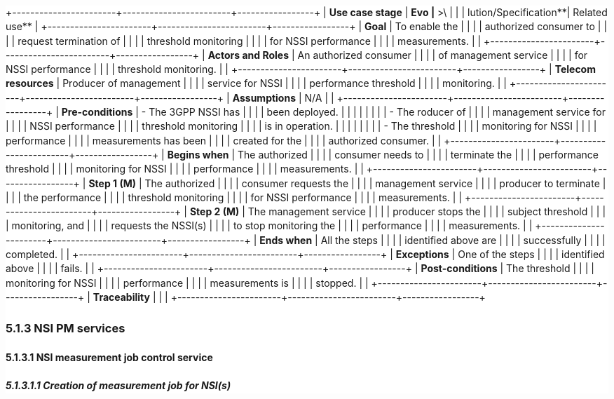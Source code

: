 +-----------------------+------------------------+-----------------+ | **Use case stage** | **Evo |** \>\ | | | lution/Specification**| Related use** | +-----------------------+------------------------+-----------------+ | **Goal** | To enable the | | | | authorized consumer to | | | | request termination of | | | | threshold monitoring | | | | for NSSI performance | | | | measurements. | | +-----------------------+------------------------+-----------------+ | **Actors and Roles** | An authorized consumer | | | | of management service | | | | for NSSI performance | | | | threshold monitoring. | | +-----------------------+------------------------+-----------------+ | **Telecom resources** | Producer of management | | | | service for NSSI | | | | performance threshold | | | | monitoring. | | +-----------------------+------------------------+-----------------+ | **Assumptions** | N/A | | +-----------------------+------------------------+-----------------+ | **Pre-conditions** | - The 3GPP NSSI has | | | | been deployed. | | | | | | | | - The roducer of | | | | management service for | | | | NSSI performance | | | | threshold monitoring | | | | is in operation. | | | | | | | | - The threshold | | | | monitoring for NSSI | | | | performance | | | | measurements has been | | | | created for the | | | | authorized consumer. | | +-----------------------+------------------------+-----------------+ | **Begins when** | The authorized | | | | consumer needs to | | | | terminate the | | | | performance threshold | | | | monitoring for NSSI | | | | performance | | | | measurements. | | +-----------------------+------------------------+-----------------+ | **Step 1 (M)** | The authorized | | | | consumer requests the | | | | management service | | | | producer to terminate | | | | the performance | | | | threshold monitoring | | | | for NSSI performance | | | | measurements. | | +-----------------------+------------------------+-----------------+ | **Step 2 (M)** | The management service | | | | producer stops the | | | | subject threshold | | | | monitoring, and | | | | requests the NSSI(s) | | | | to stop monitoring the | | | | performance | | | | measurements. | | +-----------------------+------------------------+-----------------+ | **Ends when** | All the steps | | | | identified above are | | | | successfully | | | | completed. | | +-----------------------+------------------------+-----------------+ | **Exceptions** | One of the steps | | | | identified above | | | | fails. | | +-----------------------+------------------------+-----------------+ | **Post-conditions** | The threshold | | | | monitoring for NSSI | | | | performance | | | | measurements is | | | | stopped. | | +-----------------------+------------------------+-----------------+ | **Traceability** | | | +-----------------------+------------------------+-----------------+
### 5.1.3 NSI PM services
#### 5.1.3.1 NSI measurement job control service
##### 5.1.3.1.1 Creation of measurement job for NSI(s)